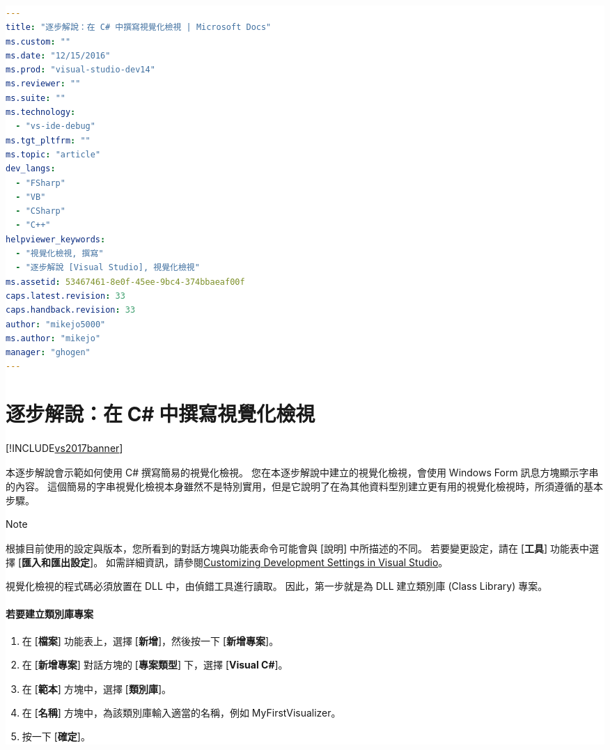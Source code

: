 ```yaml
---
title: "逐步解說：在 C# 中撰寫視覺化檢視 | Microsoft Docs"
ms.custom: ""
ms.date: "12/15/2016"
ms.prod: "visual-studio-dev14"
ms.reviewer: ""
ms.suite: ""
ms.technology: 
  - "vs-ide-debug"
ms.tgt_pltfrm: ""
ms.topic: "article"
dev_langs: 
  - "FSharp"
  - "VB"
  - "CSharp"
  - "C++"
helpviewer_keywords: 
  - "視覺化檢視, 撰寫"
  - "逐步解說 [Visual Studio], 視覺化檢視"
ms.assetid: 53467461-8e0f-45ee-9bc4-374bbaeaf00f
caps.latest.revision: 33
caps.handback.revision: 33
author: "mikejo5000"
ms.author: "mikejo"
manager: "ghogen"
---
```

# 逐步解說：在 C# 中撰寫視覺化檢視
[!INCLUDE[vs2017banner](../code-quality/includes/vs2017banner.md)]

本逐步解說會示範如何使用 C\# 撰寫簡易的視覺化檢視。  您在本逐步解說中建立的視覺化檢視，會使用 Windows Form 訊息方塊顯示字串的內容。  這個簡易的字串視覺化檢視本身雖然不是特別實用，但是它說明了在為其他資料型別建立更有用的視覺化檢視時，所須遵循的基本步驟。  
  
> [!NOTE]
>  根據目前使用的設定與版本，您所看到的對話方塊與功能表命令可能會與 \[說明\] 中所描述的不同。  若要變更設定，請在 \[**工具**\] 功能表中選擇 \[**匯入和匯出設定**\]。  如需詳細資訊，請參閱[Customizing Development Settings in Visual Studio](http://msdn.microsoft.com/zh-tw/22c4debb-4e31-47a8-8f19-16f328d7dcd3)。  
  
 視覺化檢視的程式碼必須放置在 DLL 中，由偵錯工具進行讀取。  因此，第一步就是為 DLL 建立類別庫 \(Class Library\) 專案。  
  
#### 若要建立類別庫專案  
  
1.  在 \[**檔案**\] 功能表上，選擇 \[**新增**\]，然後按一下 \[**新增專案**\]。  
  
2.  在 \[**新增專案**\] 對話方塊的 \[**專案類型**\] 下，選擇 \[**Visual C\#**\]。  
  
3.  在 \[**範本**\] 方塊中，選擇 \[**類別庫**\]。  
  
4.  在 \[**名稱**\] 方塊中，為該類別庫輸入適當的名稱，例如 MyFirstVisualizer。  
  
5.  按一下 \[**確定**\]。  
  